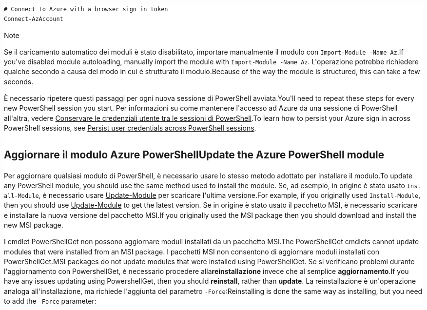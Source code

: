 ```powershell-interactive
# Connect to Azure with a browser sign in token
Connect-AzAccount
```

> [!NOTE]
> <span data-ttu-id="28493-158">Se il caricamento automatico dei moduli è stato disabilitato, importare manualmente il modulo con `Import-Module -Name Az`.</span><span class="sxs-lookup"><span data-stu-id="28493-158">If you've disabled module autoloading, manually import the module with `Import-Module -Name Az`.</span></span>
> <span data-ttu-id="28493-159">L'operazione potrebbe richiedere qualche secondo a causa del modo in cui è strutturato il modulo.</span><span class="sxs-lookup"><span data-stu-id="28493-159">Because of the way the module is structured, this can take a few seconds.</span></span>

<span data-ttu-id="28493-160">È necessario ripetere questi passaggi per ogni nuova sessione di PowerShell avviata.</span><span class="sxs-lookup"><span data-stu-id="28493-160">You'll need to repeat these steps for every new PowerShell session you start.</span></span> <span data-ttu-id="28493-161">Per informazioni su come mantenere l'accesso ad Azure da una sessione di PowerShell all'altra, vedere [Conservare le credenziali utente tra le sessioni di PowerShell](context-persistence.md).</span><span class="sxs-lookup"><span data-stu-id="28493-161">To learn how to persist your Azure sign in across PowerShell sessions, see [Persist user credentials across PowerShell sessions](context-persistence.md).</span></span>

## <a name="update-the-azure-powershell-module"></a><span data-ttu-id="28493-162">Aggiornare il modulo Azure PowerShell</span><span class="sxs-lookup"><span data-stu-id="28493-162">Update the Azure PowerShell module</span></span>

<span data-ttu-id="28493-163">Per aggiornare qualsiasi modulo di PowerShell, è necessario usare lo stesso metodo adottato per installare il modulo.</span><span class="sxs-lookup"><span data-stu-id="28493-163">To update any PowerShell module, you should use the same method used to install the module.</span></span> <span data-ttu-id="28493-164">Se, ad esempio, in origine è stato usato `Install-Module`, è necessario usare [Update-Module](/powershell/module/powershellget/update-module) per scaricare l'ultima versione.</span><span class="sxs-lookup"><span data-stu-id="28493-164">For example, if you originally used `Install-Module`, then you should use [Update-Module](/powershell/module/powershellget/update-module) to get the latest version.</span></span> <span data-ttu-id="28493-165">Se in origine è stato usato il pacchetto MSI, è necessario scaricare e installare la nuova versione del pacchetto MSI.</span><span class="sxs-lookup"><span data-stu-id="28493-165">If you originally used the MSI package then you should download and install the new MSI package.</span></span>

<span data-ttu-id="28493-166">I cmdlet PowerShellGet non possono aggiornare moduli installati da un pacchetto MSI.</span><span class="sxs-lookup"><span data-stu-id="28493-166">The PowerShellGet cmdlets cannot update modules that were installed from an MSI package.</span></span> <span data-ttu-id="28493-167">I pacchetti MSI non consentono di aggiornare moduli installati con PowerShellGet.</span><span class="sxs-lookup"><span data-stu-id="28493-167">MSI packages do not update modules that were installed using PowerShellGet.</span></span> <span data-ttu-id="28493-168">Se si verificano problemi durante l'aggiornamento con PowershellGet, è necessario procedere alla**reinstallazione** invece che al semplice **aggiornamento**.</span><span class="sxs-lookup"><span data-stu-id="28493-168">If you have any issues updating using PowershellGet, then you should **reinstall**, rather than **update**.</span></span> <span data-ttu-id="28493-169">La reinstallazione è un'operazione analoga all'installazione, ma richiede l'aggiunta del parametro `-Force`:</span><span class="sxs-lookup"><span data-stu-id="28493-169">Reinstalling is done the same way as installing, but you need to add the `-Force` parameter:</span></span>
